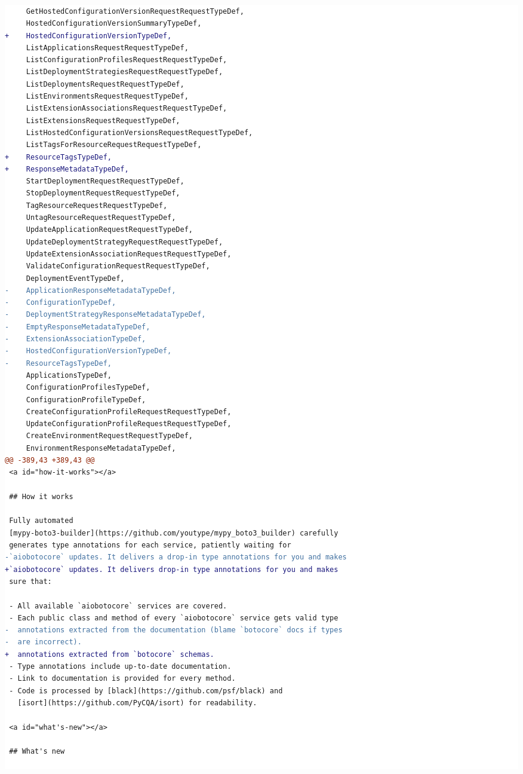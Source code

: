 ```diff
     GetHostedConfigurationVersionRequestRequestTypeDef,
     HostedConfigurationVersionSummaryTypeDef,
+    HostedConfigurationVersionTypeDef,
     ListApplicationsRequestRequestTypeDef,
     ListConfigurationProfilesRequestRequestTypeDef,
     ListDeploymentStrategiesRequestRequestTypeDef,
     ListDeploymentsRequestRequestTypeDef,
     ListEnvironmentsRequestRequestTypeDef,
     ListExtensionAssociationsRequestRequestTypeDef,
     ListExtensionsRequestRequestTypeDef,
     ListHostedConfigurationVersionsRequestRequestTypeDef,
     ListTagsForResourceRequestRequestTypeDef,
+    ResourceTagsTypeDef,
+    ResponseMetadataTypeDef,
     StartDeploymentRequestRequestTypeDef,
     StopDeploymentRequestRequestTypeDef,
     TagResourceRequestRequestTypeDef,
     UntagResourceRequestRequestTypeDef,
     UpdateApplicationRequestRequestTypeDef,
     UpdateDeploymentStrategyRequestRequestTypeDef,
     UpdateExtensionAssociationRequestRequestTypeDef,
     ValidateConfigurationRequestRequestTypeDef,
     DeploymentEventTypeDef,
-    ApplicationResponseMetadataTypeDef,
-    ConfigurationTypeDef,
-    DeploymentStrategyResponseMetadataTypeDef,
-    EmptyResponseMetadataTypeDef,
-    ExtensionAssociationTypeDef,
-    HostedConfigurationVersionTypeDef,
-    ResourceTagsTypeDef,
     ApplicationsTypeDef,
     ConfigurationProfilesTypeDef,
     ConfigurationProfileTypeDef,
     CreateConfigurationProfileRequestRequestTypeDef,
     UpdateConfigurationProfileRequestRequestTypeDef,
     CreateEnvironmentRequestRequestTypeDef,
     EnvironmentResponseMetadataTypeDef,
@@ -389,43 +389,43 @@
 <a id="how-it-works"></a>
 
 ## How it works
 
 Fully automated
 [mypy-boto3-builder](https://github.com/youtype/mypy_boto3_builder) carefully
 generates type annotations for each service, patiently waiting for
-`aiobotocore` updates. It delivers a drop-in type annotations for you and makes
+`aiobotocore` updates. It delivers drop-in type annotations for you and makes
 sure that:
 
 - All available `aiobotocore` services are covered.
 - Each public class and method of every `aiobotocore` service gets valid type
-  annotations extracted from the documentation (blame `botocore` docs if types
-  are incorrect).
+  annotations extracted from `botocore` schemas.
 - Type annotations include up-to-date documentation.
 - Link to documentation is provided for every method.
 - Code is processed by [black](https://github.com/psf/black) and
   [isort](https://github.com/PyCQA/isort) for readability.
 
 <a id="what's-new"></a>
 
 ## What's new
 
```